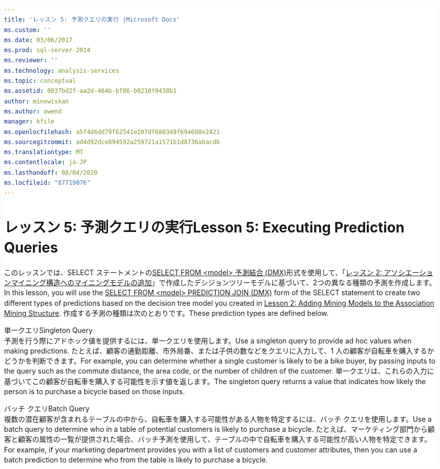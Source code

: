 ```yaml
---
title: 'レッスン 5: 予測クエリの実行 |Microsoft Docs'
ms.custom: ''
ms.date: 03/06/2017
ms.prod: sql-server-2014
ms.reviewer: ''
ms.technology: analysis-services
ms.topic: conceptual
ms.assetid: 0037bd2f-aa2d-464b-bf86-b0210f0438b1
author: minewiskan
ms.author: owend
manager: kfile
ms.openlocfilehash: a5f4d6dd79f62541e207df688349f694680e2421
ms.sourcegitcommit: ad4d92dce894592a259721a1571b1d8736abacdb
ms.translationtype: MT
ms.contentlocale: ja-JP
ms.lasthandoff: 08/04/2020
ms.locfileid: "87719076"
---
```

# <a name="lesson-5-executing-prediction-queries"></a><span data-ttu-id="ec7d1-102">レッスン 5: 予測クエリの実行</span><span class="sxs-lookup"><span data-stu-id="ec7d1-102">Lesson 5: Executing Prediction Queries</span></span>
  <span data-ttu-id="ec7d1-103">このレッスンでは、SELECT ステートメントの[SELECT FROM \<model> 予測結合 (DMX)](/sql/dmx/select-from-model-cases-dmx)形式を使用して、「[レッスン 2: アソシエーションマイニング構造へのマイニングモデルの追加](../../2014/tutorials/lesson-2-adding-mining-models-to-the-market-basket-mining-structure.md)」で作成したデシジョンツリーモデルに基づいて、2つの異なる種類の予測を作成します。</span><span class="sxs-lookup"><span data-stu-id="ec7d1-103">In this lesson, you will use the [SELECT FROM \<model> PREDICTION JOIN (DMX)](/sql/dmx/select-from-model-cases-dmx) form of the SELECT statement to create two different types of predictions based on the decision tree model you created in [Lesson 2: Adding Mining Models to the Association Mining Structure](../../2014/tutorials/lesson-2-adding-mining-models-to-the-market-basket-mining-structure.md).</span></span> <span data-ttu-id="ec7d1-104">作成する予測の種類は次のとおりです。</span><span class="sxs-lookup"><span data-stu-id="ec7d1-104">These prediction types are defined below.</span></span>  
  
 <span data-ttu-id="ec7d1-105">単一クエリ</span><span class="sxs-lookup"><span data-stu-id="ec7d1-105">Singleton Query</span></span>  
 <span data-ttu-id="ec7d1-106">予測を行う際にアドホック値を提供するには、単一クエリを使用します。</span><span class="sxs-lookup"><span data-stu-id="ec7d1-106">Use a singleton query to provide ad hoc values when making predictions.</span></span> <span data-ttu-id="ec7d1-107">たとえば、顧客の通勤距離、市外局番、または子供の数などをクエリに入力して、1 人の顧客が自転車を購入するかどうかを判断できます。</span><span class="sxs-lookup"><span data-stu-id="ec7d1-107">For example, you can determine whether a single customer is likely to be a bike buyer, by passing inputs to the query such as the commute distance, the area code, or the number of children of the customer.</span></span> <span data-ttu-id="ec7d1-108">単一クエリは、これらの入力に基づいてこの顧客が自転車を購入する可能性を示す値を返します。</span><span class="sxs-lookup"><span data-stu-id="ec7d1-108">The singleton query returns a value that indicates how likely the person is to purchase a bicycle based on those inputs.</span></span>  
  
 <span data-ttu-id="ec7d1-109">バッチ クエリ</span><span class="sxs-lookup"><span data-stu-id="ec7d1-109">Batch Query</span></span>  
 <span data-ttu-id="ec7d1-110">複数の潜在顧客が含まれるテーブルの中から、自転車を購入する可能性がある人物を特定するには、バッチ クエリを使用します。</span><span class="sxs-lookup"><span data-stu-id="ec7d1-110">Use a batch query to determine who in a table of potential customers is likely to purchase a bicycle.</span></span> <span data-ttu-id="ec7d1-111">たとえば、マーケティング部門から顧客と顧客の属性の一覧が提供された場合、バッチ予測を使用して、テーブルの中で自転車を購入する可能性が高い人物を特定できます。</span><span class="sxs-lookup"><span data-stu-id="ec7d1-111">For example, if your marketing department provides you with a list of customers and customer attributes, then you can use a batch prediction to determine who from the table is likely to purchase a bicycle.</span></span>  
  
